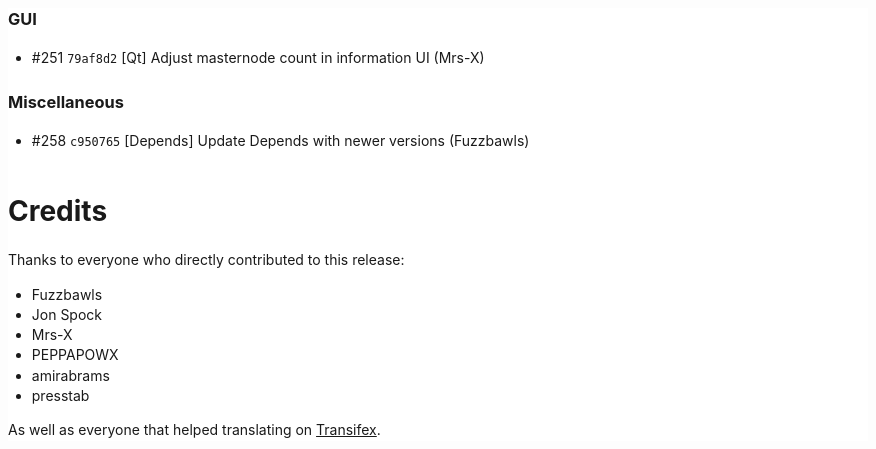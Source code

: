 ### GUI
- #251 `79af8d2` [Qt] Adjust masternode count in information UI (Mrs-X)

### Miscellaneous
- #258 `c950765` [Depends] Update Depends with newer versions (Fuzzbawls)

Credits
=======

Thanks to everyone who directly contributed to this release:
- Fuzzbawls
- Jon Spock
- Mrs-X
- PEPPAPOWX
- amirabrams
- presstab

As well as everyone that helped translating on [Transifex](https://www.transifex.com/projects/p/peppapow-project-translations/).
